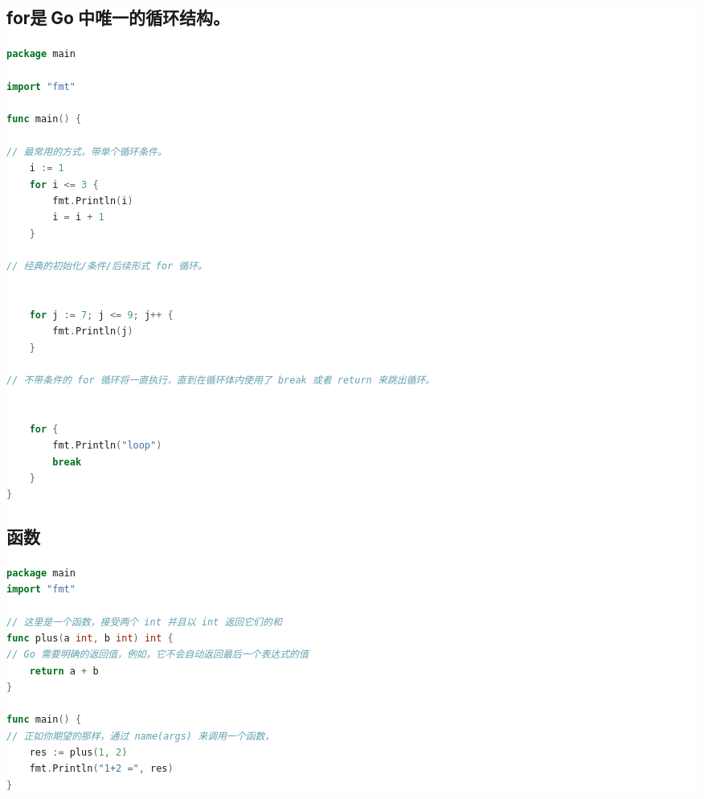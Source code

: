 ## for是 Go 中唯一的循环结构。

```go
package main

import "fmt"

func main() {

// 最常用的方式，带单个循环条件。
    i := 1
    for i <= 3 {
        fmt.Println(i)
        i = i + 1
    }

// 经典的初始化/条件/后续形式 for 循环。


    for j := 7; j <= 9; j++ {
        fmt.Println(j)
    }

// 不带条件的 for 循环将一直执行，直到在循环体内使用了 break 或者 return 来跳出循环。


    for {
        fmt.Println("loop")
        break
    }
}
```

## 函数

```go
package main
import "fmt"

// 这里是一个函数，接受两个 int 并且以 int 返回它们的和
func plus(a int, b int) int {
// Go 需要明确的返回值，例如，它不会自动返回最后一个表达式的值
    return a + b
}

func main() {
// 正如你期望的那样，通过 name(args) 来调用一个函数，
    res := plus(1, 2)
    fmt.Println("1+2 =", res)
}
```
